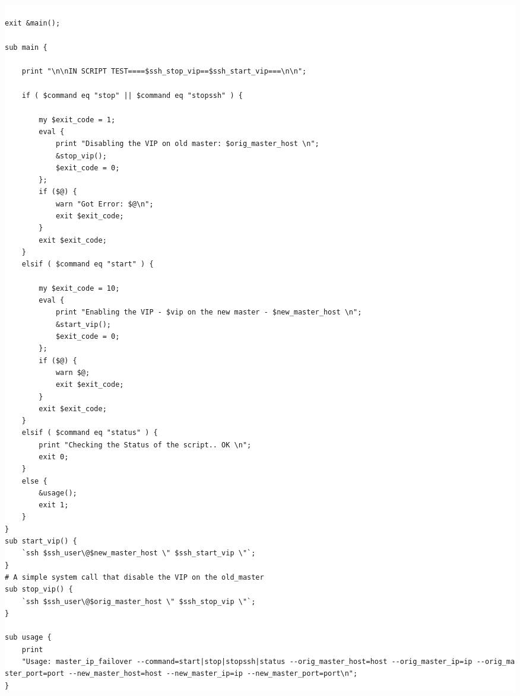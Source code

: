 ~~~shell
 
exit &main();
 
sub main {
 
    print "\n\nIN SCRIPT TEST====$ssh_stop_vip==$ssh_start_vip===\n\n";
 
    if ( $command eq "stop" || $command eq "stopssh" ) {
 
        my $exit_code = 1;
        eval {
            print "Disabling the VIP on old master: $orig_master_host \n";
            &stop_vip();
            $exit_code = 0;
        };
        if ($@) {
            warn "Got Error: $@\n";
            exit $exit_code;
        }
        exit $exit_code;
    }
    elsif ( $command eq "start" ) {
 
        my $exit_code = 10;
        eval {
            print "Enabling the VIP - $vip on the new master - $new_master_host \n";
            &start_vip();
            $exit_code = 0;
        };
        if ($@) {
            warn $@;
            exit $exit_code;
        }
        exit $exit_code;
    }
    elsif ( $command eq "status" ) {
        print "Checking the Status of the script.. OK \n";
        exit 0;
    }
    else {
        &usage();
        exit 1;
    }
}
sub start_vip() {
    `ssh $ssh_user\@$new_master_host \" $ssh_start_vip \"`;
}
# A simple system call that disable the VIP on the old_master
sub stop_vip() {
    `ssh $ssh_user\@$orig_master_host \" $ssh_stop_vip \"`;
}
 
sub usage {
    print
    "Usage: master_ip_failover --command=start|stop|stopssh|status --orig_master_host=host --orig_master_ip=ip --orig_master_port=port --new_master_host=host --new_master_ip=ip --new_master_port=port\n";
}

~~~
